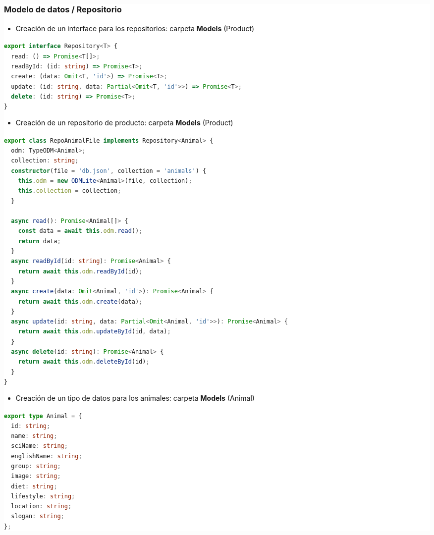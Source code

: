 ### Modelo de datos / Repositorio

- Creación de un interface para los repositorios: carpeta **Models** (Product)

```ts (repository.type.ts)
export interface Repository<T> {
  read: () => Promise<T[]>;
  readById: (id: string) => Promise<T>;
  create: (data: Omit<T, 'id'>) => Promise<T>;
  update: (id: string, data: Partial<Omit<T, 'id'>>) => Promise<T>;
  delete: (id: string) => Promise<T>;
}
```

- Creación de un repositorio de producto: carpeta **Models** (Product)

```ts (animals.json.repository.ts)
export class RepoAnimalFile implements Repository<Animal> {
  odm: TypeODM<Animal>;
  collection: string;
  constructor(file = 'db.json', collection = 'animals') {
    this.odm = new ODMLite<Animal>(file, collection);
    this.collection = collection;
  }

  async read(): Promise<Animal[]> {
    const data = await this.odm.read();
    return data;
  }
  async readById(id: string): Promise<Animal> {
    return await this.odm.readById(id);
  }
  async create(data: Omit<Animal, 'id'>): Promise<Animal> {
    return await this.odm.create(data);
  }
  async update(id: string, data: Partial<Omit<Animal, 'id'>>): Promise<Animal> {
    return await this.odm.updateById(id, data);
  }
  async delete(id: string): Promise<Animal> {
    return await this.odm.deleteById(id);
  }
}
```

- Creación de un tipo de datos para los animales: carpeta **Models** (Animal)

```ts (animal.type.ts)
export type Animal = {
  id: string;
  name: string;
  sciName: string;
  englishName: string;
  group: string;
  image: string;
  diet: string;
  lifestyle: string;
  location: string;
  slogan: string;
};
```
